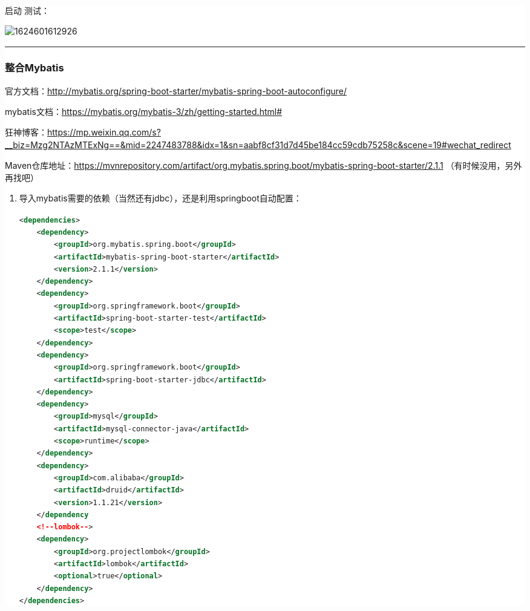 启动	测试：

![1624601612926](C:\Users\Administrator.DESKTOP-J8UMSB2\AppData\Roaming\Typora\typora-user-images\1624601612926.png)

---



### 整合Mybatis

官方文档：http://mybatis.org/spring-boot-starter/mybatis-spring-boot-autoconfigure/

mybatis文档：https://mybatis.org/mybatis-3/zh/getting-started.html#

狂神博客：https://mp.weixin.qq.com/s?__biz=Mzg2NTAzMTExNg==&mid=2247483788&idx=1&sn=aabf8cf31d7d45be184cc59cdb75258c&scene=19#wechat_redirect

 Maven仓库地址：https://mvnrepository.com/artifact/org.mybatis.spring.boot/mybatis-spring-boot-starter/2.1.1 （有时候没用，另外再找吧）

1. 导入mybatis需要的依赖（当然还有jdbc），还是利用springboot自动配置：

   ```xml
   <dependencies>
       <dependency>
           <groupId>org.mybatis.spring.boot</groupId>
           <artifactId>mybatis-spring-boot-starter</artifactId>
           <version>2.1.1</version>
       </dependency>
       <dependency>
           <groupId>org.springframework.boot</groupId>
           <artifactId>spring-boot-starter-test</artifactId>
           <scope>test</scope>
       </dependency>
       <dependency>
           <groupId>org.springframework.boot</groupId>
           <artifactId>spring-boot-starter-jdbc</artifactId>
       </dependency>
       <dependency>
           <groupId>mysql</groupId>
           <artifactId>mysql-connector-java</artifactId>
           <scope>runtime</scope>
       </dependency>
       <dependency>
           <groupId>com.alibaba</groupId>
           <artifactId>druid</artifactId>
           <version>1.1.21</version>
       </dependency
       <!--lombok-->
       <dependency>
           <groupId>org.projectlombok</groupId>
           <artifactId>lombok</artifactId>
           <optional>true</optional>
       </dependency>
   </dependencies>
   ```
   